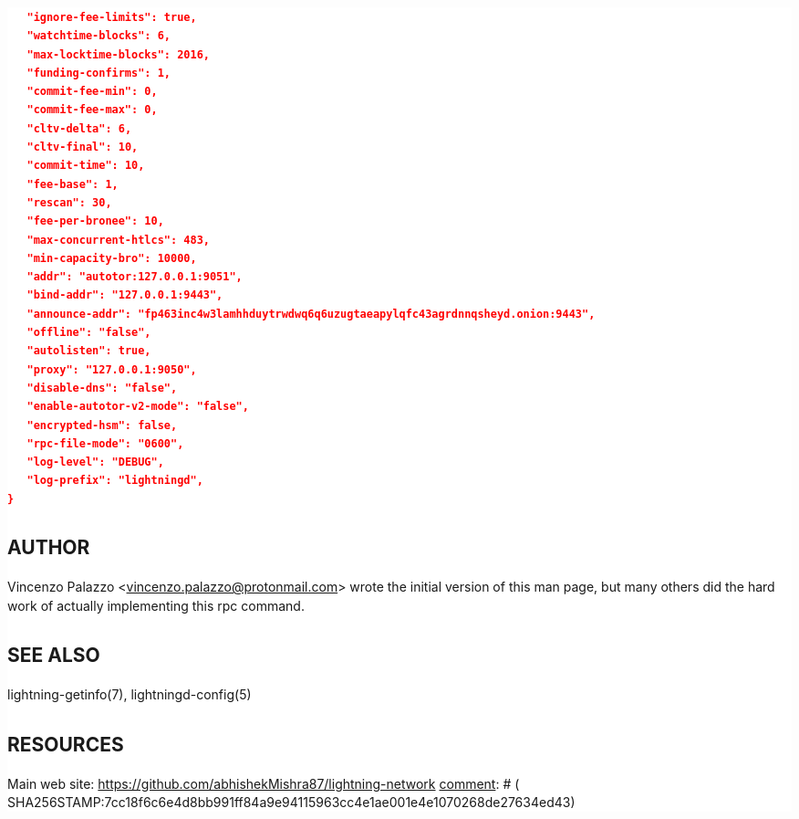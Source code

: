 ```json
   "ignore-fee-limits": true,
   "watchtime-blocks": 6,
   "max-locktime-blocks": 2016,
   "funding-confirms": 1,
   "commit-fee-min": 0,
   "commit-fee-max": 0,
   "cltv-delta": 6,
   "cltv-final": 10,
   "commit-time": 10,
   "fee-base": 1,
   "rescan": 30,
   "fee-per-bronee": 10,
   "max-concurrent-htlcs": 483,
   "min-capacity-bro": 10000,
   "addr": "autotor:127.0.0.1:9051",
   "bind-addr": "127.0.0.1:9443",
   "announce-addr": "fp463inc4w3lamhhduytrwdwq6q6uzugtaeapylqfc43agrdnnqsheyd.onion:9443",
   "offline": "false",
   "autolisten": true,
   "proxy": "127.0.0.1:9050",
   "disable-dns": "false",
   "enable-autotor-v2-mode": "false",
   "encrypted-hsm": false,
   "rpc-file-mode": "0600",
   "log-level": "DEBUG",
   "log-prefix": "lightningd",
}

```

AUTHOR
------

Vincenzo Palazzo <<vincenzo.palazzo@protonmail.com>> wrote the initial version of this man page, but many others did the hard work of actually implementing this rpc command.

SEE ALSO
--------

lightning-getinfo(7), lightningd-config(5)

RESOURCES
---------

Main web site: <https://github.com/abhishekMishra87/lightning-network>
[comment]: # ( SHA256STAMP:7cc18f6c6e4d8bb991ff84a9e94115963cc4e1ae001e4e1070268de27634ed43)


[comment]: # (GENERATE-FROM-SCHEMA-START)
[comment]: # (GENERATE-FROM-SCHEMA-END)